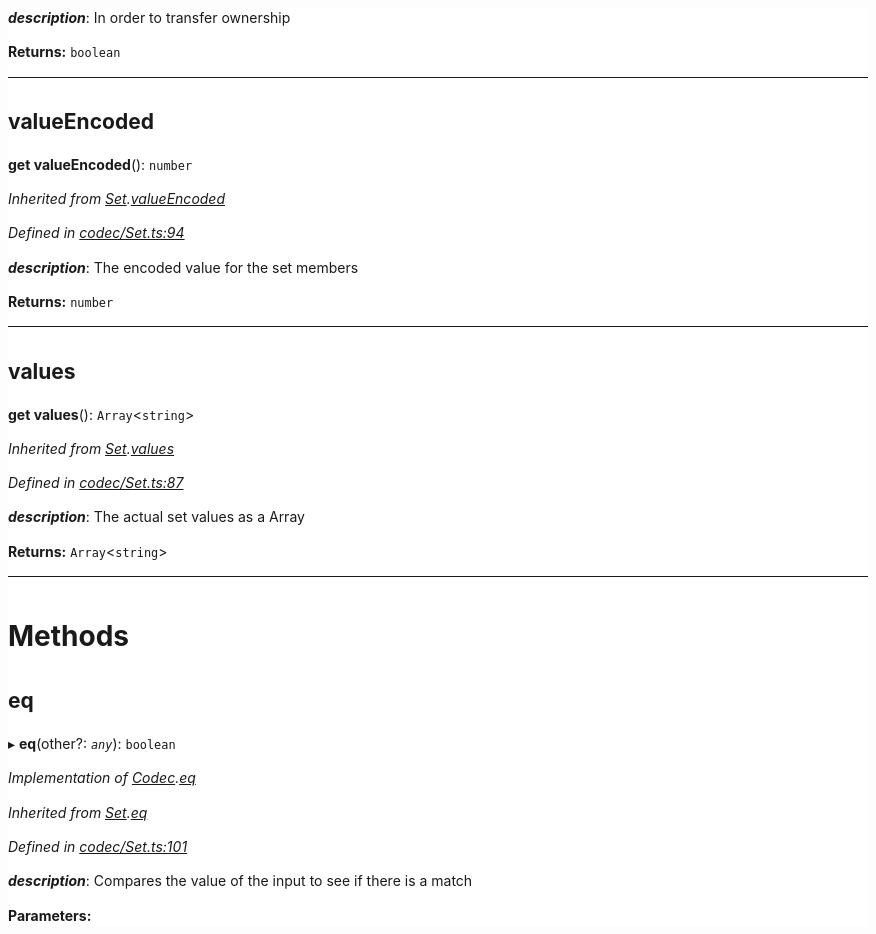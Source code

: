 *__description__*: In order to transfer ownership

**Returns:** `boolean`

___
<a id="valueencoded"></a>

##  valueEncoded

**get valueEncoded**(): `number`

*Inherited from [Set](_codec_set_.set.md).[valueEncoded](_codec_set_.set.md#valueencoded)*

*Defined in [codec/Set.ts:94](https://github.com/polkadot-js/api/blob/9b4f42b/packages/types/src/codec/Set.ts#L94)*

*__description__*: The encoded value for the set members

**Returns:** `number`

___
<a id="values"></a>

##  values

**get values**(): `Array`<`string`>

*Inherited from [Set](_codec_set_.set.md).[values](_codec_set_.set.md#values)*

*Defined in [codec/Set.ts:87](https://github.com/polkadot-js/api/blob/9b4f42b/packages/types/src/codec/Set.ts#L87)*

*__description__*: The actual set values as a Array

**Returns:** `Array`<`string`>

___

# Methods

<a id="eq"></a>

##  eq

▸ **eq**(other?: *`any`*): `boolean`

*Implementation of [Codec](../interfaces/_types_.codec.md).[eq](../interfaces/_types_.codec.md#eq)*

*Inherited from [Set](_codec_set_.set.md).[eq](_codec_set_.set.md#eq)*

*Defined in [codec/Set.ts:101](https://github.com/polkadot-js/api/blob/9b4f42b/packages/types/src/codec/Set.ts#L101)*

*__description__*: Compares the value of the input to see if there is a match

**Parameters:**
